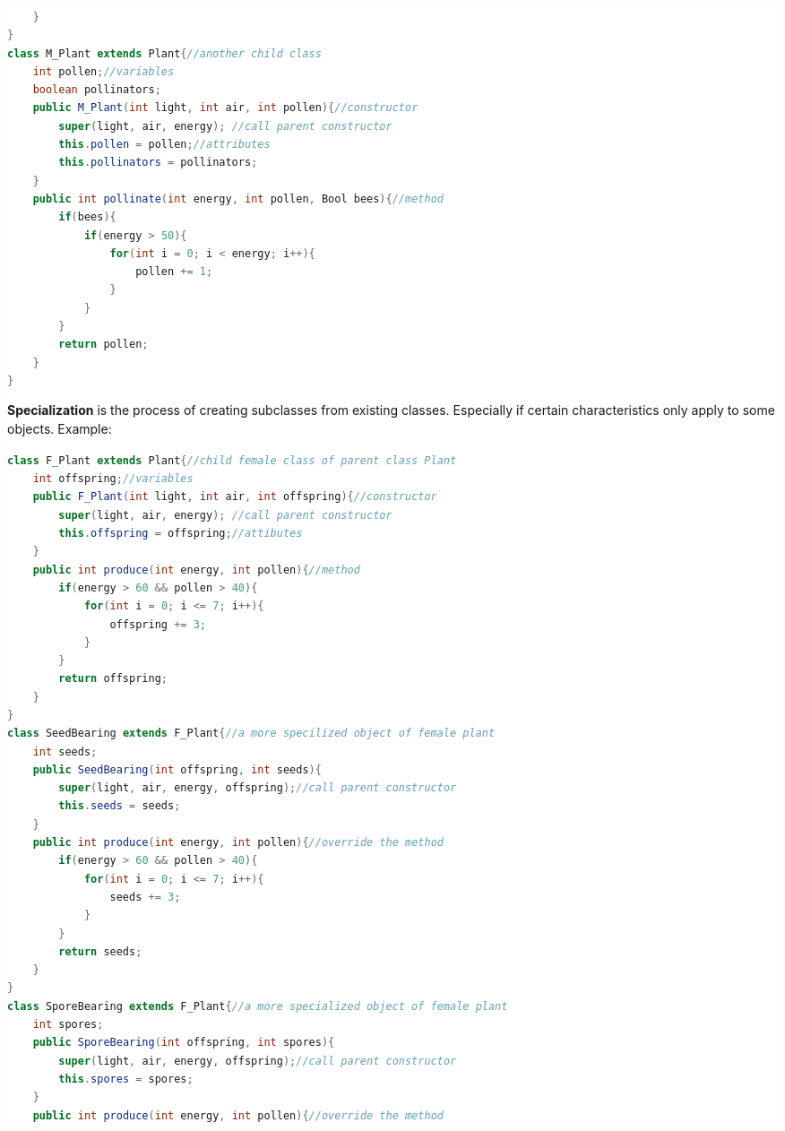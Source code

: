 ```java []
    }
}
class M_Plant extends Plant{//another child class
    int pollen;//variables
    boolean pollinators;
    public M_Plant(int light, int air, int pollen){//constructor
        super(light, air, energy); //call parent constructor
        this.pollen = pollen;//attributes
        this.pollinators = pollinators;
    }
    public int pollinate(int energy, int pollen, Bool bees){//method
        if(bees){
            if(energy > 50){
                for(int i = 0; i < energy; i++){
                    pollen += 1;
                }
            }
        }
        return pollen;
    }
}
```
**Specialization** is the process of creating subclasses from existing classes. Especially if certain characteristics only apply to some objects.
Example:
```java []
class F_Plant extends Plant{//child female class of parent class Plant
    int offspring;//variables
    public F_Plant(int light, int air, int offspring){//constructor
        super(light, air, energy); //call parent constructor
        this.offspring = offspring;//attibutes
    }
    public int produce(int energy, int pollen){//method
        if(energy > 60 && pollen > 40){
            for(int i = 0; i <= 7; i++){
                offspring += 3;
            }
        }
        return offspring;
    }
}
class SeedBearing extends F_Plant{//a more specilized object of female plant
    int seeds;
    public SeedBearing(int offspring, int seeds){
        super(light, air, energy, offspring);//call parent constructor
        this.seeds = seeds;
    }
    public int produce(int energy, int pollen){//override the method
        if(energy > 60 && pollen > 40){
            for(int i = 0; i <= 7; i++){
                seeds += 3;
            }
        }
        return seeds;
    }
}
class SporeBearing extends F_Plant{//a more specialized object of female plant
    int spores;
    public SporeBearing(int offspring, int spores){
        super(light, air, energy, offspring);//call parent constructor
        this.spores = spores;
    }
    public int produce(int energy, int pollen){//override the method
```